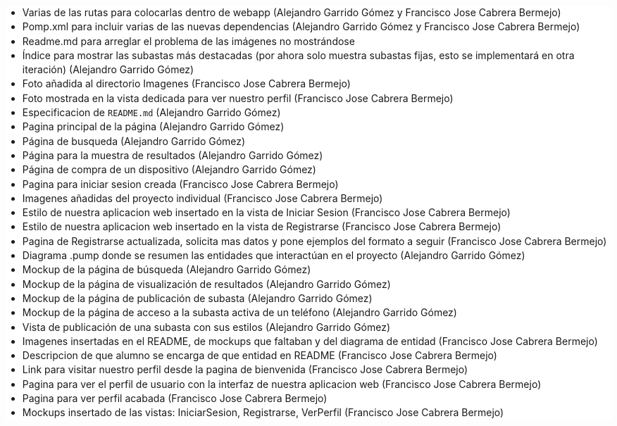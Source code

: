 - Varias de las rutas para colocarlas dentro de webapp (Alejandro Garrido Gómez y Francisco Jose Cabrera Bermejo)
- Pomp.xml para incluir varias de las nuevas dependencias (Alejandro Garrido Gómez y Francisco Jose Cabrera Bermejo)
- Readme.md para arreglar el problema de las imágenes no mostrándose
- Índice para mostrar las subastas más destacadas (por ahora solo muestra subastas fijas, esto se implementará en otra iteración) (Alejandro Garrido Gómez)
- Foto añadida al directorio Imagenes (Francisco Jose Cabrera Bermejo)
- Foto mostrada en la vista dedicada para ver nuestro perfil (Francisco Jose Cabrera Bermejo)
- Especificacion de ``README.md`` (Alejandro Garrido Gómez)
- Pagina principal de la página (Alejandro Garrido Gómez)
- Página de busqueda (Alejandro Garrido Gómez)
- Página para la muestra de resultados (Alejandro Garrido Gómez)
- Página de compra de un dispositivo (Alejandro Garrido Gómez)
- Pagina para iniciar sesion creada (Francisco Jose Cabrera Bermejo)
- Imagenes añadidas del proyecto individual (Francisco Jose Cabrera Bermejo)
- Estilo de nuestra aplicacion web insertado en la vista de Iniciar Sesion (Francisco Jose Cabrera Bermejo)
- Estilo de nuestra aplicacion web insertado en la vista de Registrarse (Francisco Jose Cabrera Bermejo)
- Pagina de Registrarse actualizada, solicita mas datos y pone ejemplos del formato a seguir (Francisco Jose Cabrera Bermejo)
- Diagrama .pump donde se resumen las entidades que interactúan en el proyecto (Alejandro Garrido Gómez)
- Mockup de la página de búsqueda (Alejandro Garrido Gómez)
- Mockup de la página de visualización de resultados (Alejandro Garrido Gómez)
- Mockup de la página de publicación de subasta (Alejandro Garrido Gómez)
- Mockup de la página de acceso a la subasta activa de un teléfono (Alejandro Garrido Gómez)
- Vista de publicación de una subasta con sus estilos (Alejandro Garrido Gómez)
- Imagenes insertadas en el README, de mockups que faltaban y del diagrama de entidad (Francisco Jose Cabrera Bermejo)
- Descripcion de que alumno se encarga de que entidad en README (Francisco Jose Cabrera Bermejo)
- Link para visitar nuestro perfil desde la pagina de bienvenida (Francisco Jose Cabrera Bermejo)
- Pagina para ver el perfil de usuario con la interfaz de nuestra aplicacion web (Francisco Jose Cabrera Bermejo)
- Pagina para ver perfil acabada (Francisco Jose Cabrera Bermejo)
- Mockups insertado de las vistas: IniciarSesion, Registrarse, VerPerfil (Francisco Jose Cabrera Bermejo)










